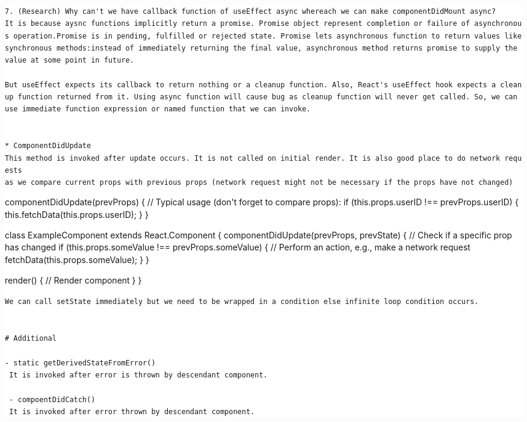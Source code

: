 ```
7. (Research) Why can't we have callback function of useEffect async whereach we can make componentDidMount async?
It is because aysnc functions implicitly return a promise. Promise object represent completion or failure of asynchronous operation.Promise is in pending, fulfilled or rejected state. Promise lets asynchronous function to return values like synchronous methods:instead of immediately returning the final value, asynchronous method returns promise to supply the value at some point in future.

But useEffect expects its callback to return nothing or a cleanup function. Also, React's useEffect hook expects a cleanup function returned from it. Using async function will cause bug as cleanup function will never get called. So, we can use immediate function expression or named function that we can invoke.


* ComponentDidUpdate
This method is invoked after update occurs. It is not called on initial render. It is also good place to do network requests
as we compare current props with previous props (network request might not be necessary if the props have not changed)
```
componentDidUpdate(prevProps) {
  // Typical usage (don't forget to compare props):
  if (this.props.userID !== prevProps.userID) {
    this.fetchData(this.props.userID);
  }
}

class ExampleComponent extends React.Component {
  componentDidUpdate(prevProps, prevState) {
    // Check if a specific prop has changed
    if (this.props.someValue !== prevProps.someValue) {
      // Perform an action, e.g., make a network request
      fetchData(this.props.someValue);
    }
  }

  render() {
    // Render component
  }
}

```
We can call setState immediately but we need to be wrapped in a condition else infinite loop condition occurs.


# Additional

- static getDerivedStateFromError()
 It is invoked after error is thrown by descendant component.

 - compoentDidCatch()
 It is invoked after error thrown by descendant component.